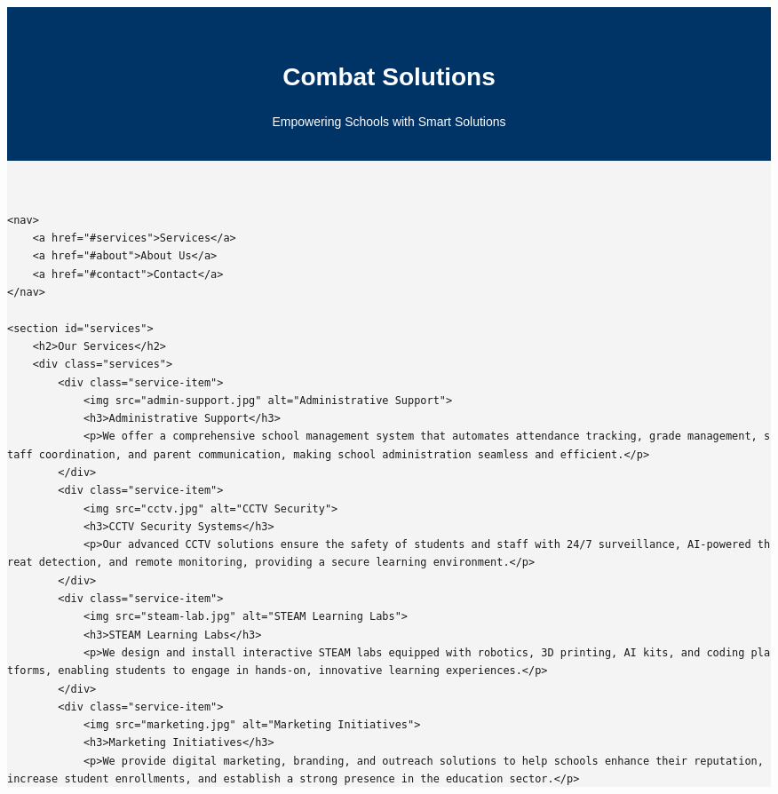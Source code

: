 <!DOCTYPE html>
<html lang="en">
<head>
    <meta charset="UTF-8">
    <meta name="viewport" content="width=device-width, initial-scale=1.0">
    <title>Combat Solutions</title>
    <link rel="stylesheet" href="styles.css">
    <style>
        body { font-family: Arial, sans-serif; margin: 0; padding: 0; background-color: #f4f4f4; }
        header { background: #003366; color: white; padding: 20px; text-align: center; }
        nav { display: flex; justify-content: center; background: #00509e; padding: 10px; }
        nav a { color: white; text-decoration: none; padding: 15px 20px; font-weight: bold; }
        section { padding: 40px; max-width: 1100px; margin: auto; background: white; box-shadow: 0px 4px 8px rgba(0,0,0,0.1); border-radius: 10px; }
        .services { display: flex; flex-wrap: wrap; justify-content: space-around; }
        .service-item { width: 45%; margin-bottom: 20px; }
        .service-item img { width: 100%; border-radius: 10px; }
        footer { text-align: center; padding: 20px; background: #003366; color: white; margin-top: 20px; }
        form { display: flex; flex-direction: column; max-width: 500px; margin: auto; }
        input, textarea { padding: 10px; margin: 10px 0; border: 1px solid #ccc; border-radius: 5px; }
        button { padding: 10px; background: #00509e; color: white; border: none; cursor: pointer; }
    </style>
</head>
<body>
    <header>
        <h1>Combat Solutions</h1>
        <p>Empowering Schools with Smart Solutions</p>
    </header>
    
    <nav>
        <a href="#services">Services</a>
        <a href="#about">About Us</a>
        <a href="#contact">Contact</a>
    </nav>
    
    <section id="services">
        <h2>Our Services</h2>
        <div class="services">
            <div class="service-item">
                <img src="admin-support.jpg" alt="Administrative Support">
                <h3>Administrative Support</h3>
                <p>We offer a comprehensive school management system that automates attendance tracking, grade management, staff coordination, and parent communication, making school administration seamless and efficient.</p>
            </div>
            <div class="service-item">
                <img src="cctv.jpg" alt="CCTV Security">
                <h3>CCTV Security Systems</h3>
                <p>Our advanced CCTV solutions ensure the safety of students and staff with 24/7 surveillance, AI-powered threat detection, and remote monitoring, providing a secure learning environment.</p>
            </div>
            <div class="service-item">
                <img src="steam-lab.jpg" alt="STEAM Learning Labs">
                <h3>STEAM Learning Labs</h3>
                <p>We design and install interactive STEAM labs equipped with robotics, 3D printing, AI kits, and coding platforms, enabling students to engage in hands-on, innovative learning experiences.</p>
            </div>
            <div class="service-item">
                <img src="marketing.jpg" alt="Marketing Initiatives">
                <h3>Marketing Initiatives</h3>
                <p>We provide digital marketing, branding, and outreach solutions to help schools enhance their reputation, increase student enrollments, and establish a strong presence in the education sector.</p>